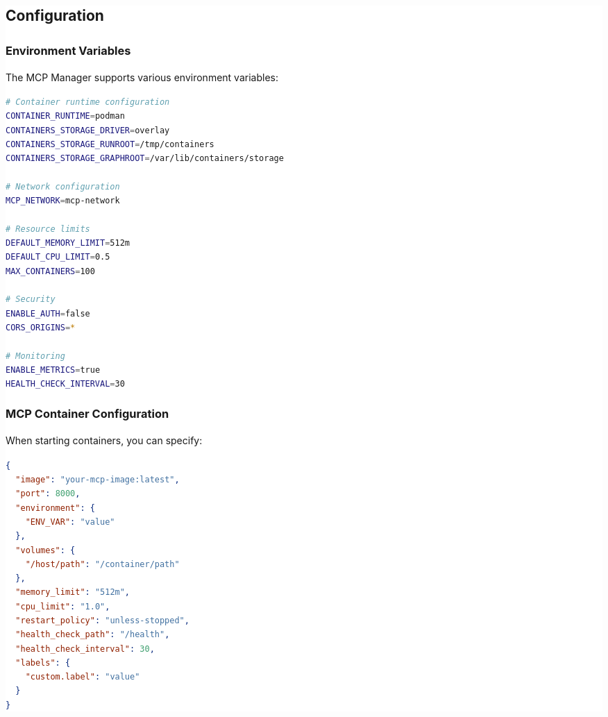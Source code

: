 ## Configuration

### Environment Variables

The MCP Manager supports various environment variables:

```bash
# Container runtime configuration
CONTAINER_RUNTIME=podman
CONTAINERS_STORAGE_DRIVER=overlay
CONTAINERS_STORAGE_RUNROOT=/tmp/containers
CONTAINERS_STORAGE_GRAPHROOT=/var/lib/containers/storage

# Network configuration
MCP_NETWORK=mcp-network

# Resource limits
DEFAULT_MEMORY_LIMIT=512m
DEFAULT_CPU_LIMIT=0.5
MAX_CONTAINERS=100

# Security
ENABLE_AUTH=false
CORS_ORIGINS=*

# Monitoring
ENABLE_METRICS=true
HEALTH_CHECK_INTERVAL=30
```

### MCP Container Configuration

When starting containers, you can specify:

```json
{
  "image": "your-mcp-image:latest",
  "port": 8000,
  "environment": {
    "ENV_VAR": "value"
  },
  "volumes": {
    "/host/path": "/container/path"
  },
  "memory_limit": "512m",
  "cpu_limit": "1.0",
  "restart_policy": "unless-stopped",
  "health_check_path": "/health",
  "health_check_interval": 30,
  "labels": {
    "custom.label": "value"
  }
}
```
